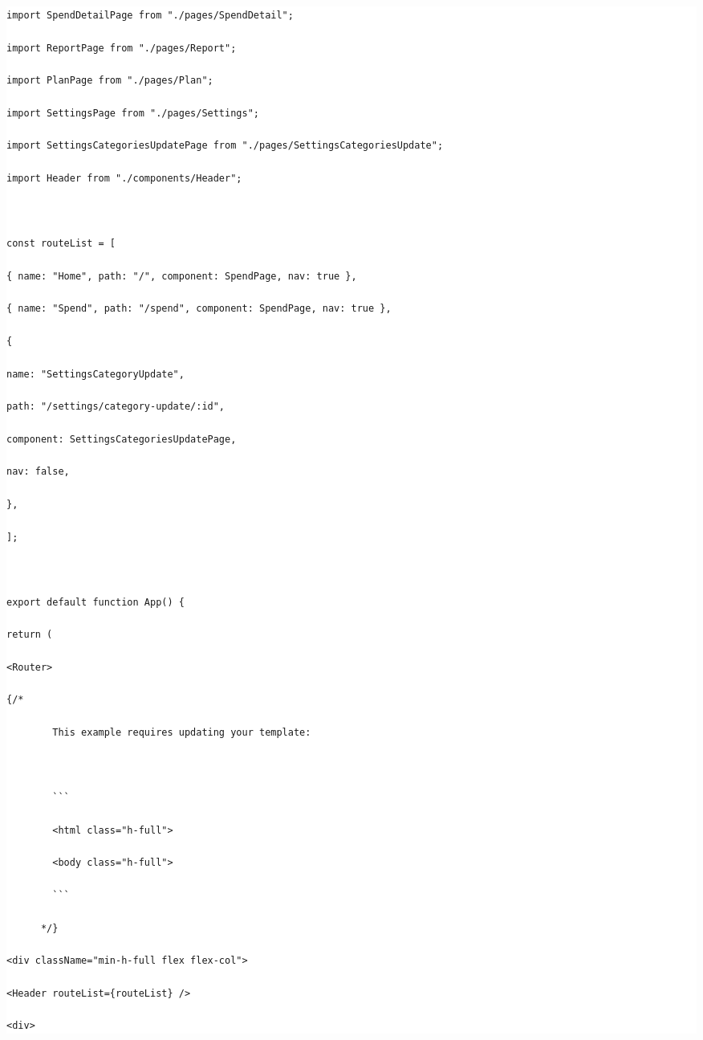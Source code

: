 ```
import SpendDetailPage from "./pages/SpendDetail";

import ReportPage from "./pages/Report";

import PlanPage from "./pages/Plan";

import SettingsPage from "./pages/Settings";

import SettingsCategoriesUpdatePage from "./pages/SettingsCategoriesUpdate";

import Header from "./components/Header";

  

const routeList = [

{ name: "Home", path: "/", component: SpendPage, nav: true },

{ name: "Spend", path: "/spend", component: SpendPage, nav: true },

{

name: "SettingsCategoryUpdate",

path: "/settings/category-update/:id",

component: SettingsCategoriesUpdatePage,

nav: false,

},

];

  

export default function App() {

return (

<Router>

{/*

        This example requires updating your template:

  

        ```

        <html class="h-full">

        <body class="h-full">

        ```

      */}

<div className="min-h-full flex flex-col">

<Header routeList={routeList} />

<div>
```